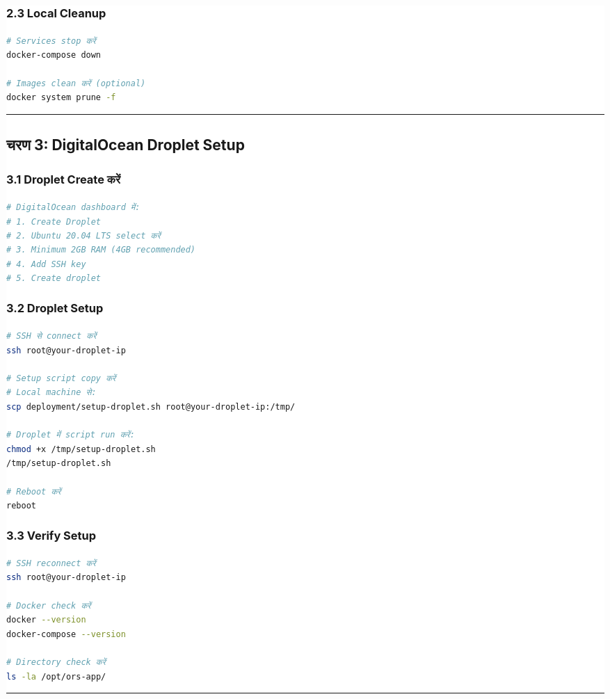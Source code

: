 ### 2.3 Local Cleanup
```bash
# Services stop करें
docker-compose down

# Images clean करें (optional)
docker system prune -f
```

---

## चरण 3: DigitalOcean Droplet Setup

### 3.1 Droplet Create करें
```bash
# DigitalOcean dashboard में:
# 1. Create Droplet
# 2. Ubuntu 20.04 LTS select करें
# 3. Minimum 2GB RAM (4GB recommended)
# 4. Add SSH key
# 5. Create droplet
```

### 3.2 Droplet Setup
```bash
# SSH से connect करें
ssh root@your-droplet-ip

# Setup script copy करें
# Local machine से:
scp deployment/setup-droplet.sh root@your-droplet-ip:/tmp/

# Droplet में script run करें:
chmod +x /tmp/setup-droplet.sh
/tmp/setup-droplet.sh

# Reboot करें
reboot
```

### 3.3 Verify Setup
```bash
# SSH reconnect करें
ssh root@your-droplet-ip

# Docker check करें
docker --version
docker-compose --version

# Directory check करें
ls -la /opt/ors-app/
```

---